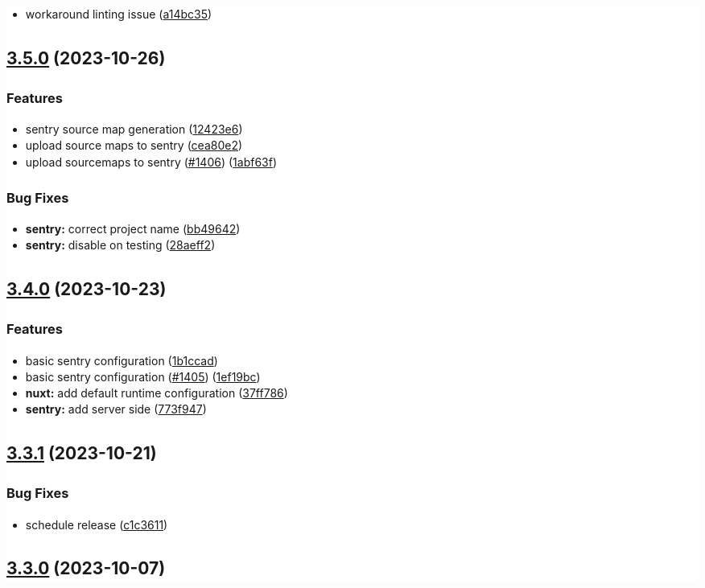 * workaround linting issue ([a14bc35](https://github.com/maevsi/maevsi/commit/a14bc357c92a602779f9aeaba9ed134cbf7ec34a))

## [3.5.0](https://github.com/maevsi/maevsi/compare/3.4.0...3.5.0) (2023-10-26)


### Features

* sentry source map generation ([12423e6](https://github.com/maevsi/maevsi/commit/12423e6ccdc969cdb8760402af8e5f563e984cec))
* upload source maps to sentry ([cea80e2](https://github.com/maevsi/maevsi/commit/cea80e20a3af5e2a0b04d4ad5adbd22b54c0382d))
* upload sourcemaps to sentry ([#1406](https://github.com/maevsi/maevsi/issues/1406)) ([1abf63f](https://github.com/maevsi/maevsi/commit/1abf63f5a0b817ae79c3222be8241f67092f930f))


### Bug Fixes

* **sentry:** correct project name ([bb49642](https://github.com/maevsi/maevsi/commit/bb496424dcbc43b7bd2bb87320f5e4161d3dd37b))
* **sentry:** disable on testing ([28aeff2](https://github.com/maevsi/maevsi/commit/28aeff2a072d81dfb8cd656302dcf29101122994))

## [3.4.0](https://github.com/maevsi/maevsi/compare/3.3.1...3.4.0) (2023-10-23)


### Features

* basic sentry configuration ([1b1ccad](https://github.com/maevsi/maevsi/commit/1b1ccade9cbea155e72fc36a6d6b98ec25ee34e1))
* basic sentry configuration ([#1405](https://github.com/maevsi/maevsi/issues/1405)) ([1ef19bc](https://github.com/maevsi/maevsi/commit/1ef19bc314ff132cabbfa9fef718d5690b7f887e))
* **nuxt:** add default runtime configuration ([37ff786](https://github.com/maevsi/maevsi/commit/37ff786e886298ff96271da12c1fe3c04d5c20b7))
* **sentry:** add server side ([773f947](https://github.com/maevsi/maevsi/commit/773f9476de27146ce0a94f51cd819f5d8feabaaf))

## [3.3.1](https://github.com/maevsi/maevsi/compare/3.3.0...3.3.1) (2023-10-21)


### Bug Fixes

* schedule release ([c1c3611](https://github.com/maevsi/maevsi/commit/c1c3611faf6eb8dd635ab819a1a589cee923a079))

## [3.3.0](https://github.com/maevsi/maevsi/compare/3.2.0...3.3.0) (2023-10-07)
